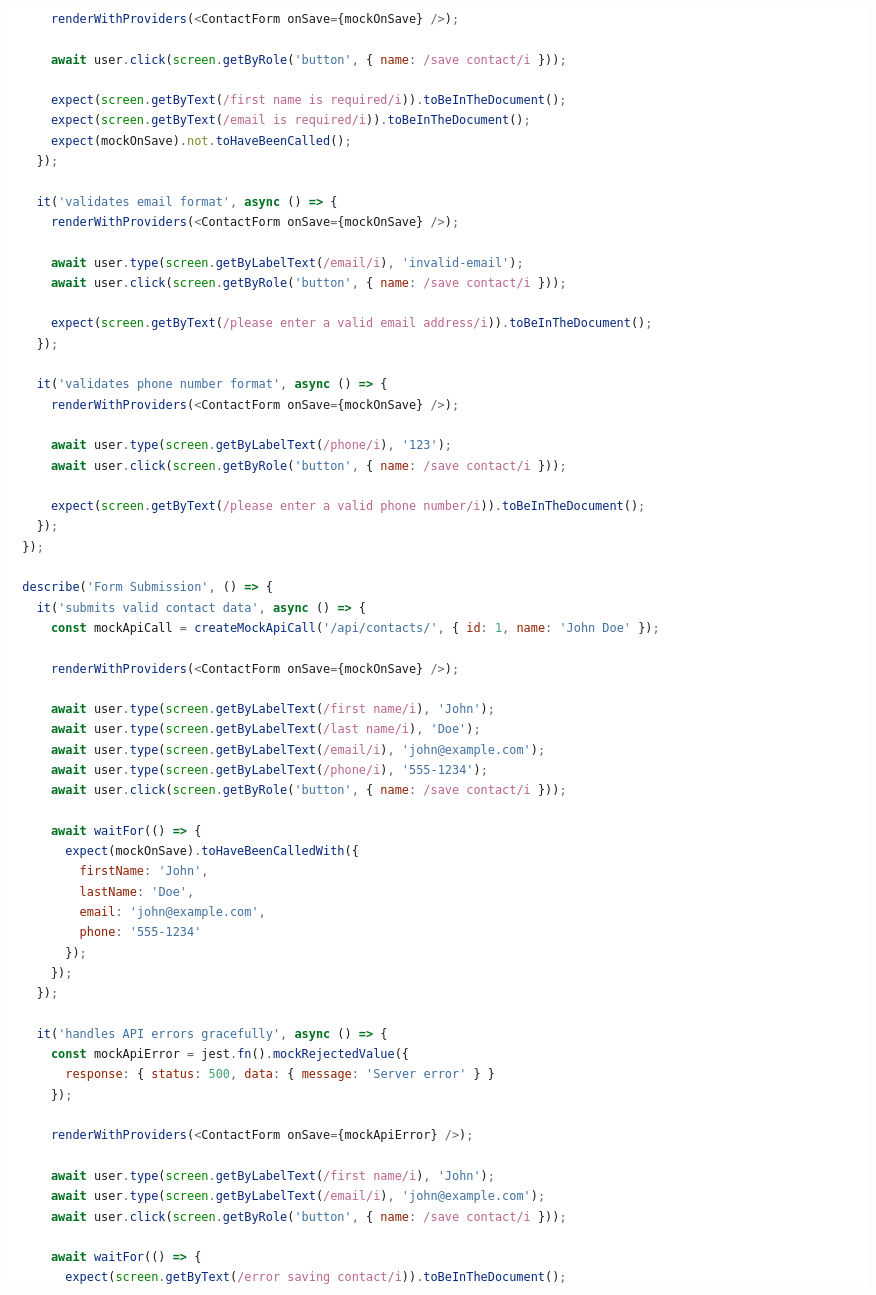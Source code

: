 ```javascript
      renderWithProviders(<ContactForm onSave={mockOnSave} />);

      await user.click(screen.getByRole('button', { name: /save contact/i }));

      expect(screen.getByText(/first name is required/i)).toBeInTheDocument();
      expect(screen.getByText(/email is required/i)).toBeInTheDocument();
      expect(mockOnSave).not.toHaveBeenCalled();
    });

    it('validates email format', async () => {
      renderWithProviders(<ContactForm onSave={mockOnSave} />);

      await user.type(screen.getByLabelText(/email/i), 'invalid-email');
      await user.click(screen.getByRole('button', { name: /save contact/i }));

      expect(screen.getByText(/please enter a valid email address/i)).toBeInTheDocument();
    });

    it('validates phone number format', async () => {
      renderWithProviders(<ContactForm onSave={mockOnSave} />);

      await user.type(screen.getByLabelText(/phone/i), '123');
      await user.click(screen.getByRole('button', { name: /save contact/i }));

      expect(screen.getByText(/please enter a valid phone number/i)).toBeInTheDocument();
    });
  });

  describe('Form Submission', () => {
    it('submits valid contact data', async () => {
      const mockApiCall = createMockApiCall('/api/contacts/', { id: 1, name: 'John Doe' });

      renderWithProviders(<ContactForm onSave={mockOnSave} />);

      await user.type(screen.getByLabelText(/first name/i), 'John');
      await user.type(screen.getByLabelText(/last name/i), 'Doe');
      await user.type(screen.getByLabelText(/email/i), 'john@example.com');
      await user.type(screen.getByLabelText(/phone/i), '555-1234');
      await user.click(screen.getByRole('button', { name: /save contact/i }));

      await waitFor(() => {
        expect(mockOnSave).toHaveBeenCalledWith({
          firstName: 'John',
          lastName: 'Doe',
          email: 'john@example.com',
          phone: '555-1234'
        });
      });
    });

    it('handles API errors gracefully', async () => {
      const mockApiError = jest.fn().mockRejectedValue({
        response: { status: 500, data: { message: 'Server error' } }
      });

      renderWithProviders(<ContactForm onSave={mockApiError} />);

      await user.type(screen.getByLabelText(/first name/i), 'John');
      await user.type(screen.getByLabelText(/email/i), 'john@example.com');
      await user.click(screen.getByRole('button', { name: /save contact/i }));

      await waitFor(() => {
        expect(screen.getByText(/error saving contact/i)).toBeInTheDocument();
```